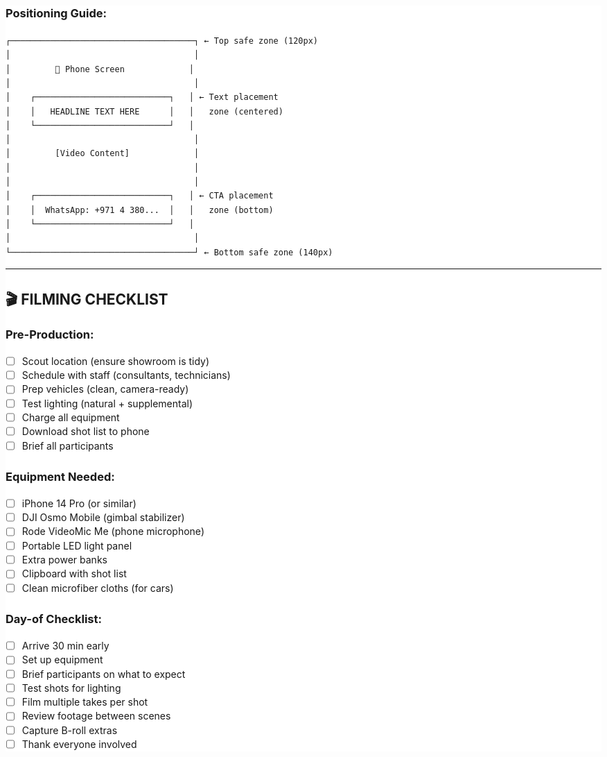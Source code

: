 ### Positioning Guide:
```
┌─────────────────────────────────────┐ ← Top safe zone (120px)
│                                     │
│         📱 Phone Screen             │
│                                     │
│    ┌───────────────────────────┐   │ ← Text placement
│    │   HEADLINE TEXT HERE      │   │   zone (centered)
│    └───────────────────────────┘   │
│                                     │
│         [Video Content]             │
│                                     │
│                                     │
│    ┌───────────────────────────┐   │ ← CTA placement
│    │  WhatsApp: +971 4 380...  │   │   zone (bottom)
│    └───────────────────────────┘   │
│                                     │
└─────────────────────────────────────┘ ← Bottom safe zone (140px)
```

---

## 🎬 FILMING CHECKLIST

### Pre-Production:
- [ ] Scout location (ensure showroom is tidy)
- [ ] Schedule with staff (consultants, technicians)
- [ ] Prep vehicles (clean, camera-ready)
- [ ] Test lighting (natural + supplemental)
- [ ] Charge all equipment
- [ ] Download shot list to phone
- [ ] Brief all participants

### Equipment Needed:
- [ ] iPhone 14 Pro (or similar)
- [ ] DJI Osmo Mobile (gimbal stabilizer)
- [ ] Rode VideoMic Me (phone microphone)
- [ ] Portable LED light panel
- [ ] Extra power banks
- [ ] Clipboard with shot list
- [ ] Clean microfiber cloths (for cars)

### Day-of Checklist:
- [ ] Arrive 30 min early
- [ ] Set up equipment
- [ ] Brief participants on what to expect
- [ ] Test shots for lighting
- [ ] Film multiple takes per shot
- [ ] Review footage between scenes
- [ ] Capture B-roll extras
- [ ] Thank everyone involved
